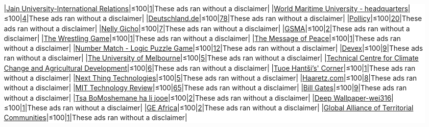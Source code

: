 |[Jain University-International Relations](https://www.facebook.com/170148983138368)|≤100|[1](https://www.facebook.com/ads/library/?active_status=all&ad_type=political_and_issue_ads&country=LS&view_all_page_id=170148983138368&search_type=page&media_type=all)|These ads ran without a disclaimer|
|[World Maritime University - headquarters](https://www.facebook.com/342526129176907)|≤100|[4](https://www.facebook.com/ads/library/?active_status=all&ad_type=political_and_issue_ads&country=LS&view_all_page_id=342526129176907&search_type=page&media_type=all)|These ads ran without a disclaimer|
|[Deutschland.de](https://www.facebook.com/31292782350)|≤100|[78](https://www.facebook.com/ads/library/?active_status=all&ad_type=political_and_issue_ads&country=LS&view_all_page_id=31292782350&search_type=page&media_type=all)|These ads ran without a disclaimer|
|[Pollicy](https://www.facebook.com/1925756184371398)|≤100|[20](https://www.facebook.com/ads/library/?active_status=all&ad_type=political_and_issue_ads&country=LS&view_all_page_id=1925756184371398&search_type=page&media_type=all)|These ads ran without a disclaimer|
|[Nelly Gicho](https://www.facebook.com/104926611720853)|≤100|[7](https://www.facebook.com/ads/library/?active_status=all&ad_type=political_and_issue_ads&country=LS&view_all_page_id=104926611720853&search_type=page&media_type=all)|These ads ran without a disclaimer|
|[GSMA](https://www.facebook.com/164524410285253)|≤100|[2](https://www.facebook.com/ads/library/?active_status=all&ad_type=political_and_issue_ads&country=LS&view_all_page_id=164524410285253&search_type=page&media_type=all)|These ads ran without a disclaimer|
|[The Wrestling Game](https://www.facebook.com/138278482866502)|≤100|[1](https://www.facebook.com/ads/library/?active_status=all&ad_type=political_and_issue_ads&country=LS&view_all_page_id=138278482866502&search_type=page&media_type=all)|These ads ran without a disclaimer|
|[The Message of Peace](https://www.facebook.com/602946243461929)|≤100|[1](https://www.facebook.com/ads/library/?active_status=all&ad_type=political_and_issue_ads&country=LS&view_all_page_id=602946243461929&search_type=page&media_type=all)|These ads ran without a disclaimer|
|[Number Match - Logic Puzzle Game](https://www.facebook.com/102635655320437)|≤100|[12](https://www.facebook.com/ads/library/?active_status=all&ad_type=political_and_issue_ads&country=LS&view_all_page_id=102635655320437&search_type=page&media_type=all)|These ads ran without a disclaimer|
|[Devex](https://www.facebook.com/193394557345243)|≤100|[9](https://www.facebook.com/ads/library/?active_status=all&ad_type=political_and_issue_ads&country=LS&view_all_page_id=193394557345243&search_type=page&media_type=all)|These ads ran without a disclaimer|
|[The University of Melbourne](https://www.facebook.com/21591025194)|≤100|[5](https://www.facebook.com/ads/library/?active_status=all&ad_type=political_and_issue_ads&country=LS&view_all_page_id=21591025194&search_type=page&media_type=all)|These ads ran without a disclaimer|
|[Technical Centre for Climate Change and Agricultural Development](https://www.facebook.com/114421513654385)|≤100|[6](https://www.facebook.com/ads/library/?active_status=all&ad_type=political_and_issue_ads&country=LS&view_all_page_id=114421513654385&search_type=page&media_type=all)|These ads ran without a disclaimer|
|[Tuoe Hantši’s' Corner](https://www.facebook.com/596204393749045)|≤100|[1](https://www.facebook.com/ads/library/?active_status=all&ad_type=political_and_issue_ads&country=LS&view_all_page_id=596204393749045&search_type=page&media_type=all)|These ads ran without a disclaimer|
|[Next Thing Technologies](https://www.facebook.com/107207931828456)|≤100|[5](https://www.facebook.com/ads/library/?active_status=all&ad_type=political_and_issue_ads&country=LS&view_all_page_id=107207931828456&search_type=page&media_type=all)|These ads ran without a disclaimer|
|[Haaretz.com](https://www.facebook.com/64588666340)|≤100|[8](https://www.facebook.com/ads/library/?active_status=all&ad_type=political_and_issue_ads&country=LS&view_all_page_id=64588666340&search_type=page&media_type=all)|These ads ran without a disclaimer|
|[MIT Technology Review](https://www.facebook.com/17043549797)|≤100|[65](https://www.facebook.com/ads/library/?active_status=all&ad_type=political_and_issue_ads&country=LS&view_all_page_id=17043549797&search_type=page&media_type=all)|These ads ran without a disclaimer|
|[Bill Gates](https://www.facebook.com/216311481960)|≤100|[9](https://www.facebook.com/ads/library/?active_status=all&ad_type=political_and_issue_ads&country=LS&view_all_page_id=216311481960&search_type=page&media_type=all)|These ads ran without a disclaimer|
|[Tsa BoMoshemane ha li jooe](https://www.facebook.com/167767359763006)|≤100|[2](https://www.facebook.com/ads/library/?active_status=all&ad_type=political_and_issue_ads&country=LS&view_all_page_id=167767359763006&search_type=page&media_type=all)|These ads ran without a disclaimer|
|[Deep Wallpaper-wei316](https://www.facebook.com/106983891952270)|≤100|[1](https://www.facebook.com/ads/library/?active_status=all&ad_type=political_and_issue_ads&country=LS&view_all_page_id=106983891952270&search_type=page&media_type=all)|These ads ran without a disclaimer|
|[GE Africa](https://www.facebook.com/1108711572555122)|≤100|[2](https://www.facebook.com/ads/library/?active_status=all&ad_type=political_and_issue_ads&country=LS&view_all_page_id=1108711572555122&search_type=page&media_type=all)|These ads ran without a disclaimer|
|[Global Alliance of Territorial Communities](https://www.facebook.com/100929648464258)|≤100|[1](https://www.facebook.com/ads/library/?active_status=all&ad_type=political_and_issue_ads&country=LS&view_all_page_id=100929648464258&search_type=page&media_type=all)|These ads ran without a disclaimer|